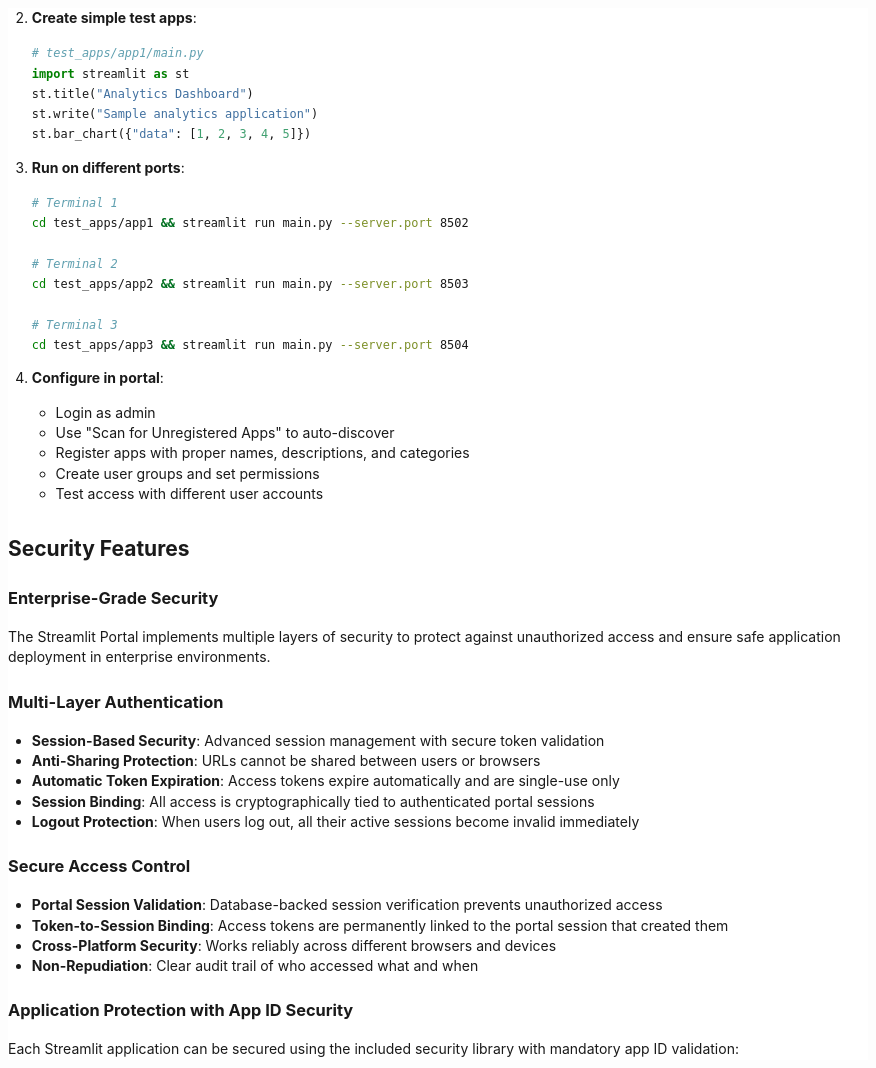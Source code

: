 2. **Create simple test apps**:
   ```python
   # test_apps/app1/main.py
   import streamlit as st
   st.title("Analytics Dashboard")
   st.write("Sample analytics application")
   st.bar_chart({"data": [1, 2, 3, 4, 5]})
   ```

3. **Run on different ports**:
   ```bash
   # Terminal 1
   cd test_apps/app1 && streamlit run main.py --server.port 8502
   
   # Terminal 2  
   cd test_apps/app2 && streamlit run main.py --server.port 8503
   
   # Terminal 3
   cd test_apps/app3 && streamlit run main.py --server.port 8504
   ```

4. **Configure in portal**:
   - Login as admin
   - Use "Scan for Unregistered Apps" to auto-discover
   - Register apps with proper names, descriptions, and categories
   - Create user groups and set permissions
   - Test access with different user accounts

## Security Features

### Enterprise-Grade Security
The Streamlit Portal implements multiple layers of security to protect against unauthorized access and ensure safe application deployment in enterprise environments.

### Multi-Layer Authentication
- **Session-Based Security**: Advanced session management with secure token validation
- **Anti-Sharing Protection**: URLs cannot be shared between users or browsers
- **Automatic Token Expiration**: Access tokens expire automatically and are single-use only
- **Session Binding**: All access is cryptographically tied to authenticated portal sessions
- **Logout Protection**: When users log out, all their active sessions become invalid immediately

### Secure Access Control
- **Portal Session Validation**: Database-backed session verification prevents unauthorized access
- **Token-to-Session Binding**: Access tokens are permanently linked to the portal session that created them
- **Cross-Platform Security**: Works reliably across different browsers and devices
- **Non-Repudiation**: Clear audit trail of who accessed what and when

### Application Protection with App ID Security
Each Streamlit application can be secured using the included security library with mandatory app ID validation:
